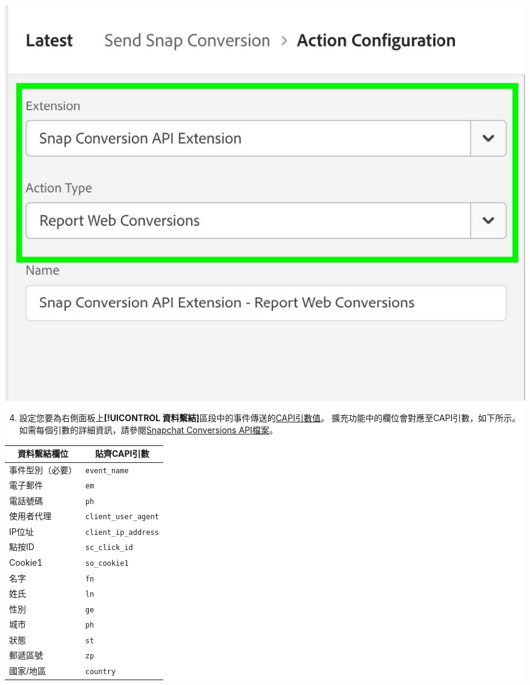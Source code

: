    ![顯示動作設定畫面的影像](../../../images/extensions/server/snap/action_configuration.png)

4. 設定您要為右側面板上&#x200B;**[!UICONTROL 資料繫結]**&#x200B;區段中的事件傳送的[CAPI引數值](https://developers.snap.com/api/marketing-api/Conversions-API/Parameters)。 擴充功能中的欄位會對應至CAPI引數，如下所示。 如需每個引數的詳細資訊，請參閱[Snapchat Conversions API檔案](https://developers.snap.com/api/marketing-api/Conversions-API/Parameters)。

| 資料繫結欄位 | 貼齊CAPI引數 |
| --- | --- |
| 事件型別（必要） | `event_name` |
| 電子郵件 | `em` |
| 電話號碼 | `ph` |
| 使用者代理 | `client_user_agent` |
| IP位址 | `client_ip_address` |
| 點按ID | `sc_click_id` |
| Cookie1 | `so_cookie1` |
| 名字 | `fn` |
| 姓氏 | `ln` |
| 性別 | `ge` |
| 城市 | `ph` |
| 狀態 | `st` |
| 郵遞區號 | `zp` |
| 國家/地區 | `country` |